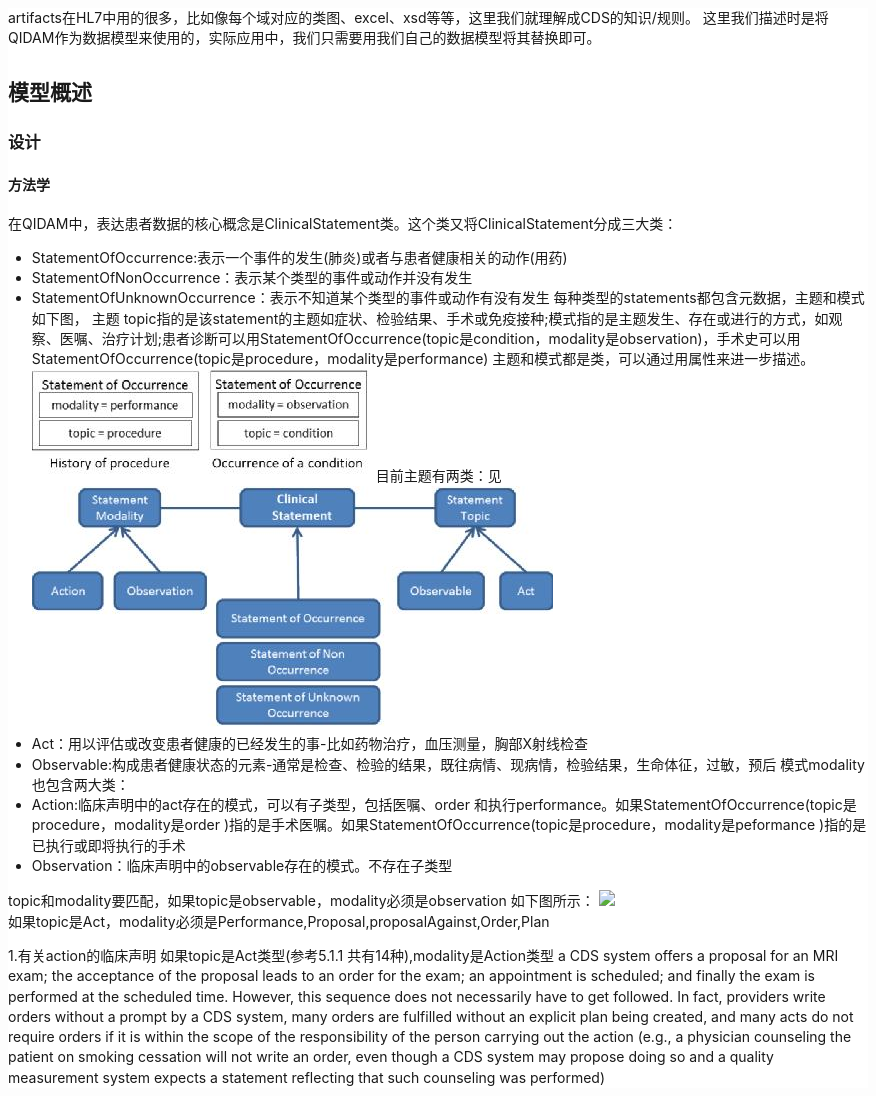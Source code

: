 artifacts在HL7中用的很多，比如像每个域对应的类图、excel、xsd等等，这里我们就理解成CDS的知识/规则。
这里我们描述时是将QIDAM作为数据模型来使用的，实际应用中，我们只需要用我们自己的数据模型将其替换即可。

## 模型概述
### 设计
#### 方法学
在QIDAM中，表达患者数据的核心概念是ClinicalStatement类。这个类又将ClinicalStatement分成三大类：
*  StatementOfOccurrence:表示一个事件的发生(肺炎)或者与患者健康相关的动作(用药)
*  StatementOfNonOccurrence：表示某个类型的事件或动作并没有发生
*  StatementOfUnknownOccurrence：表示不知道某个类型的事件或动作有没有发生
每种类型的statements都包含元数据，主题和模式 如下图，
主题 topic指的是该statement的主题如症状、检验结果、手术或免疫接种;模式指的是主题发生、存在或进行的方式，如观察、医嘱、治疗计划;患者诊断可以用StatementOfOccurrence(topic是condition，modality是observation)，手术史可以用StatementOfOccurrence(topic是procedure，modality是performance) 主题和模式都是类，可以通过用属性来进一步描述。
![](statementStructure.jpg)
目前主题有两类：见![](topic.jpg)   
* Act：用以评估或改变患者健康的已经发生的事-比如药物治疗，血压测量，胸部X射线检查
* Observable:构成患者健康状态的元素-通常是检查、检验的结果，既往病情、现病情，检验结果，生命体征，过敏，预后
模式modality也包含两大类：
* Action:临床声明中的act存在的模式，可以有子类型，包括医嘱、order 和执行performance。如果StatementOfOccurrence(topic是procedure，modality是order )指的是手术医嘱。如果StatementOfOccurrence(topic是procedure，modality是peformance )指的是已执行或即将执行的手术
* Observation：临床声明中的observable存在的模式。不存在子类型

topic和modality要匹配，如果topic是observable，modality必须是observation 如下图所示：
![](observation.jpg)     
如果topic是Act，modality必须是Performance,Proposal,proposalAgainst,Order,Plan

1.有关action的临床声明
如果topic是Act类型(参考5.1.1 共有14种),modality是Action类型
a CDS system offers a proposal for an MRI exam; the acceptance of the proposal leads to an order for the exam; an appointment is scheduled; and finally the exam is performed at the scheduled time. However, this sequence does not necessarily have to get followed. In fact, providers write orders without a prompt by a CDS system, many orders are fulfilled without an explicit plan being created, and many acts do not require orders if it is within the scope of the responsibility of the person carrying out the action (e.g., a physician counseling the patient on smoking cessation will not write an order, even though a CDS system may propose doing so and a quality measurement system expects a statement reflecting that such counseling was performed)
